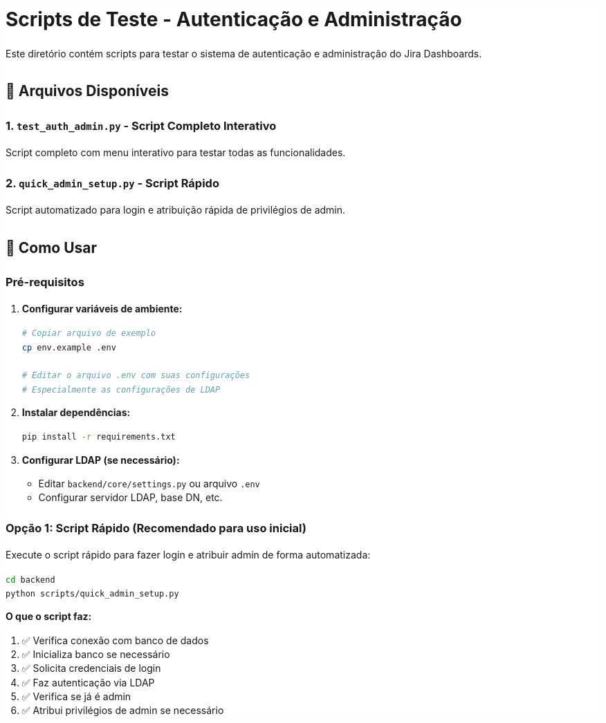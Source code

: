 # Scripts de Teste - Autenticação e Administração

Este diretório contém scripts para testar o sistema de autenticação e administração do Jira Dashboards.

## 📁 Arquivos Disponíveis

### 1. `test_auth_admin.py` - Script Completo Interativo
Script completo com menu interativo para testar todas as funcionalidades.

### 2. `quick_admin_setup.py` - Script Rápido
Script automatizado para login e atribuição rápida de privilégios de admin.

## 🚀 Como Usar

### Pré-requisitos

1. **Configurar variáveis de ambiente:**
   ```bash
   # Copiar arquivo de exemplo
   cp env.example .env
   
   # Editar o arquivo .env com suas configurações
   # Especialmente as configurações de LDAP
   ```

2. **Instalar dependências:**
   ```bash
   pip install -r requirements.txt
   ```

3. **Configurar LDAP (se necessário):**
   - Editar `backend/core/settings.py` ou arquivo `.env`
   - Configurar servidor LDAP, base DN, etc.

### Opção 1: Script Rápido (Recomendado para uso inicial)

Execute o script rápido para fazer login e atribuir admin de forma automatizada:

```bash
cd backend
python scripts/quick_admin_setup.py
```

**O que o script faz:**
1. ✅ Verifica conexão com banco de dados
2. ✅ Inicializa banco se necessário
3. ✅ Solicita credenciais de login
4. ✅ Faz autenticação via LDAP
5. ✅ Verifica se já é admin
6. ✅ Atribui privilégios de admin se necessário

